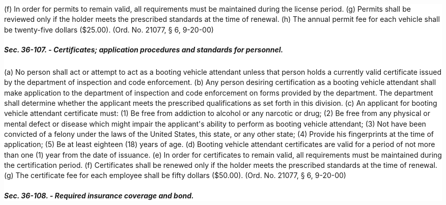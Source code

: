 (f)
In order for permits to remain valid, all requirements must be maintained during the license period.
(g)
Permits shall be reviewed only if the holder meets the prescribed standards at the time of renewal.
(h)
The annual permit fee for each vehicle shall be twenty-five dollars ($25.00).
(Ord. No. 21077, § 6, 9-20-00)
##### Sec. 36-107. - Certificates; application procedures and standards for personnel.  

(a)
No person shall act or attempt to act as a booting vehicle attendant unless that person holds a currently valid
certificate issued by the department of inspection and code enforcement.
(b)
Any person desiring certification as a booting vehicle attendant shall make application to the department of
inspection and code enforcement on forms provided by the department. The department shall determine whether
the applicant meets the prescribed qualifications as set forth in this division.
(c)
An applicant for booting vehicle attendant certificate must:
(1)
Be free from addiction to alcohol or any narcotic or drug;
(2)
Be free from any physical or mental defect or disease which might impair the applicant's ability to perform as
booting vehicle attendant;
(3)
Not have been convicted of a felony under the laws of the United States, this state, or any other state;
(4)
Provide his fingerprints at the time of application;
(5)
Be at least eighteen (18) years of age.
(d)
Booting vehicle attendant certificates are valid for a period of not more than one (1) year from the date of
issuance.
(e)
In order for certificates to remain valid, all requirements must be maintained during the certification period.
(f)
Certificates shall be renewed only if the holder meets the prescribed standards at the time of renewal.
(g)
The certificate fee for each employee shall be fifty dollars ($50.00).
(Ord. No. 21077, § 6, 9-20-00)
##### Sec. 36-108. - Required insurance coverage and bond.  
